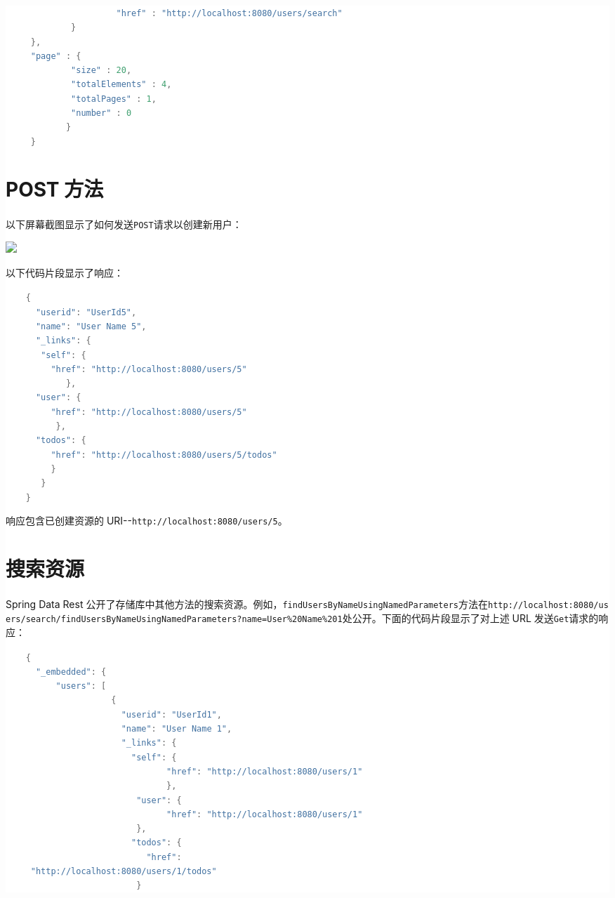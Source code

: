 ```java
                      "href" : "http://localhost:8080/users/search"
             }
     },
     "page" : {
             "size" : 20,
             "totalElements" : 4,
             "totalPages" : 1,
             "number" : 0
            }
     }
```

# POST 方法

以下屏幕截图显示了如何发送`POST`请求以创建新用户：

![](https://github.com/OpenDocCN/freelearn-javaweb-zh/raw/master/docs/ms-spr5/img/eb8f9011-0f39-464d-a292-4e144fae7866.png)

以下代码片段显示了响应：

```java
    {
      "userid": "UserId5",
      "name": "User Name 5",
      "_links": {
       "self": {
         "href": "http://localhost:8080/users/5"
            },
      "user": {
         "href": "http://localhost:8080/users/5"
          },
      "todos": {
         "href": "http://localhost:8080/users/5/todos"
         }
       }
    }
```

响应包含已创建资源的 URI--`http://localhost:8080/users/5`。

# 搜索资源

Spring Data Rest 公开了存储库中其他方法的搜索资源。例如，`findUsersByNameUsingNamedParameters`方法在`http://localhost:8080/users/search/findUsersByNameUsingNamedParameters?name=User%20Name%201`处公开。下面的代码片段显示了对上述 URL 发送`Get`请求的响应：

```java
    {
      "_embedded": {
          "users": [
                     {
                       "userid": "UserId1",
                       "name": "User Name 1",
                       "_links": {
                         "self": {
                                "href": "http://localhost:8080/users/1"
                                },
                          "user": {
                                "href": "http://localhost:8080/users/1"
                          },
                         "todos": {
                            "href":    
     "http://localhost:8080/users/1/todos"
                          }
```